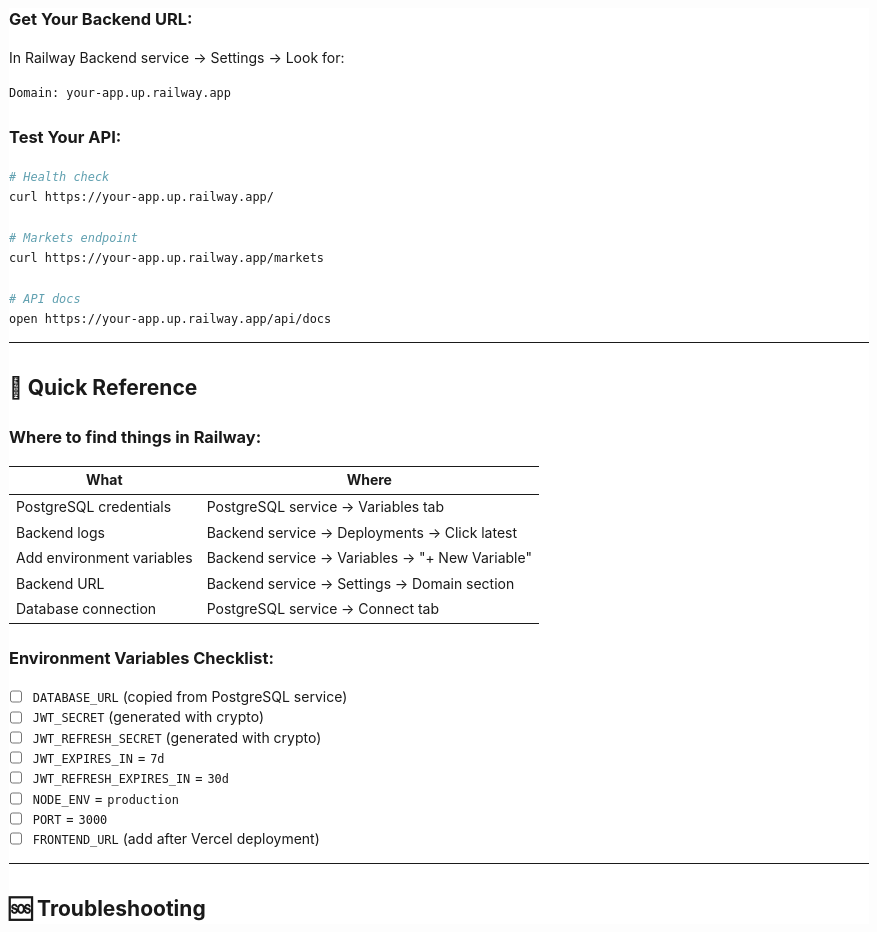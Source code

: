 ### Get Your Backend URL:

In Railway Backend service → Settings → Look for:
```
Domain: your-app.up.railway.app
```

### Test Your API:

```bash
# Health check
curl https://your-app.up.railway.app/

# Markets endpoint
curl https://your-app.up.railway.app/markets

# API docs
open https://your-app.up.railway.app/api/docs
```

---

## 🎯 Quick Reference

### Where to find things in Railway:

| What | Where |
|------|-------|
| PostgreSQL credentials | PostgreSQL service → Variables tab |
| Backend logs | Backend service → Deployments → Click latest |
| Add environment variables | Backend service → Variables → "+ New Variable" |
| Backend URL | Backend service → Settings → Domain section |
| Database connection | PostgreSQL service → Connect tab |

### Environment Variables Checklist:

- [ ] `DATABASE_URL` (copied from PostgreSQL service)
- [ ] `JWT_SECRET` (generated with crypto)
- [ ] `JWT_REFRESH_SECRET` (generated with crypto)
- [ ] `JWT_EXPIRES_IN` = `7d`
- [ ] `JWT_REFRESH_EXPIRES_IN` = `30d`
- [ ] `NODE_ENV` = `production`
- [ ] `PORT` = `3000`
- [ ] `FRONTEND_URL` (add after Vercel deployment)

---

## 🆘 Troubleshooting
